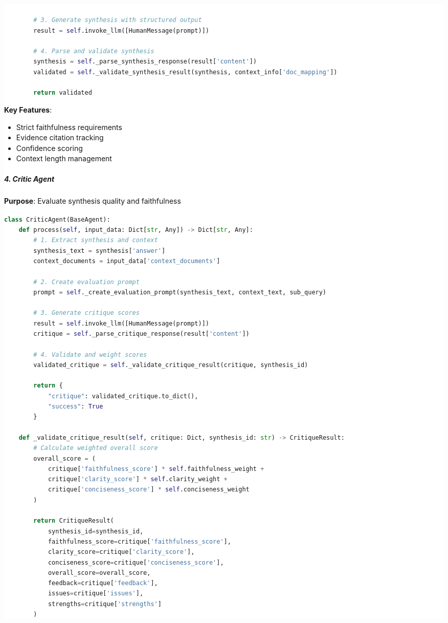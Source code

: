 ```python
        
        # 3. Generate synthesis with structured output
        result = self.invoke_llm([HumanMessage(prompt)])
        
        # 4. Parse and validate synthesis
        synthesis = self._parse_synthesis_response(result['content'])
        validated = self._validate_synthesis_result(synthesis, context_info['doc_mapping'])
        
        return validated
```

**Key Features**:
- Strict faithfulness requirements
- Evidence citation tracking
- Confidence scoring
- Context length management

##### 4. Critic Agent
**Purpose**: Evaluate synthesis quality and faithfulness

```python
class CriticAgent(BaseAgent):
    def process(self, input_data: Dict[str, Any]) -> Dict[str, Any]:
        # 1. Extract synthesis and context
        synthesis_text = synthesis['answer']
        context_documents = input_data['context_documents']
        
        # 2. Create evaluation prompt
        prompt = self._create_evaluation_prompt(synthesis_text, context_text, sub_query)
        
        # 3. Generate critique scores
        result = self.invoke_llm([HumanMessage(prompt)])
        critique = self._parse_critique_response(result['content'])
        
        # 4. Validate and weight scores
        validated_critique = self._validate_critique_result(critique, synthesis_id)
        
        return {
            "critique": validated_critique.to_dict(),
            "success": True
        }
    
    def _validate_critique_result(self, critique: Dict, synthesis_id: str) -> CritiqueResult:
        # Calculate weighted overall score
        overall_score = (
            critique['faithfulness_score'] * self.faithfulness_weight +
            critique['clarity_score'] * self.clarity_weight +
            critique['conciseness_score'] * self.conciseness_weight
        )
        
        return CritiqueResult(
            synthesis_id=synthesis_id,
            faithfulness_score=critique['faithfulness_score'],
            clarity_score=critique['clarity_score'], 
            conciseness_score=critique['conciseness_score'],
            overall_score=overall_score,
            feedback=critique['feedback'],
            issues=critique['issues'],
            strengths=critique['strengths']
        )
```
